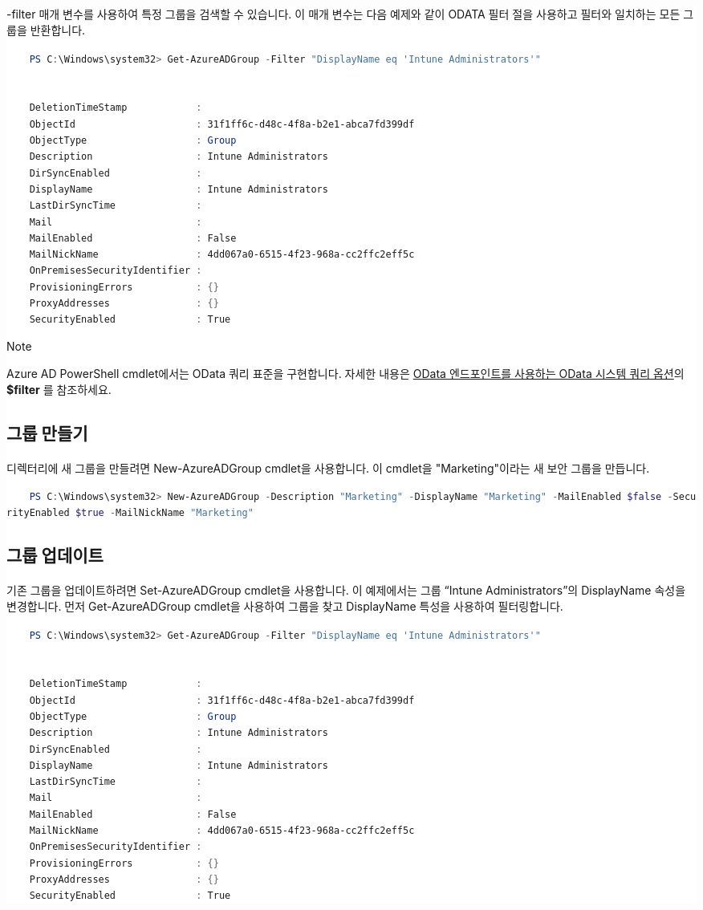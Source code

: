 -filter 매개 변수를 사용하여 특정 그룹을 검색할 수 있습니다. 이 매개 변수는 다음 예제와 같이 ODATA 필터 절을 사용하고 필터와 일치하는 모든 그룹을 반환합니다.

```powershell
    PS C:\Windows\system32> Get-AzureADGroup -Filter "DisplayName eq 'Intune Administrators'"


    DeletionTimeStamp            :
    ObjectId                     : 31f1ff6c-d48c-4f8a-b2e1-abca7fd399df
    ObjectType                   : Group
    Description                  : Intune Administrators
    DirSyncEnabled               :
    DisplayName                  : Intune Administrators
    LastDirSyncTime              :
    Mail                         :
    MailEnabled                  : False
    MailNickName                 : 4dd067a0-6515-4f23-968a-cc2ffc2eff5c
    OnPremisesSecurityIdentifier :
    ProvisioningErrors           : {}
    ProxyAddresses               : {}
    SecurityEnabled              : True
```

> [!NOTE]
> Azure AD PowerShell cmdlet에서는 OData 쿼리 표준을 구현합니다. 자세한 내용은 [OData 엔드포인트를 사용하는 OData 시스템 쿼리 옵션](/previous-versions/dynamicscrm-2015/developers-guide/gg309461(v=crm.7)#BKMK_filter)의 **$filter** 를 참조하세요.

## <a name="create-groups"></a>그룹 만들기

디렉터리에 새 그룹을 만들려면 New-AzureADGroup cmdlet을 사용합니다. 이 cmdlet을 "Marketing"이라는 새 보안 그룹을 만듭니다.

```powershell
    PS C:\Windows\system32> New-AzureADGroup -Description "Marketing" -DisplayName "Marketing" -MailEnabled $false -SecurityEnabled $true -MailNickName "Marketing"
```

## <a name="update-groups"></a>그룹 업데이트

기존 그룹을 업데이트하려면 Set-AzureADGroup cmdlet을 사용합니다. 이 예제에서는 그룹 “Intune Administrators”의 DisplayName 속성을 변경합니다. 먼저 Get-AzureADGroup cmdlet을 사용하여 그룹을 찾고 DisplayName 특성을 사용하여 필터링합니다.

```powershell
    PS C:\Windows\system32> Get-AzureADGroup -Filter "DisplayName eq 'Intune Administrators'"


    DeletionTimeStamp            :
    ObjectId                     : 31f1ff6c-d48c-4f8a-b2e1-abca7fd399df
    ObjectType                   : Group
    Description                  : Intune Administrators
    DirSyncEnabled               :
    DisplayName                  : Intune Administrators
    LastDirSyncTime              :
    Mail                         :
    MailEnabled                  : False
    MailNickName                 : 4dd067a0-6515-4f23-968a-cc2ffc2eff5c
    OnPremisesSecurityIdentifier :
    ProvisioningErrors           : {}
    ProxyAddresses               : {}
    SecurityEnabled              : True
```
